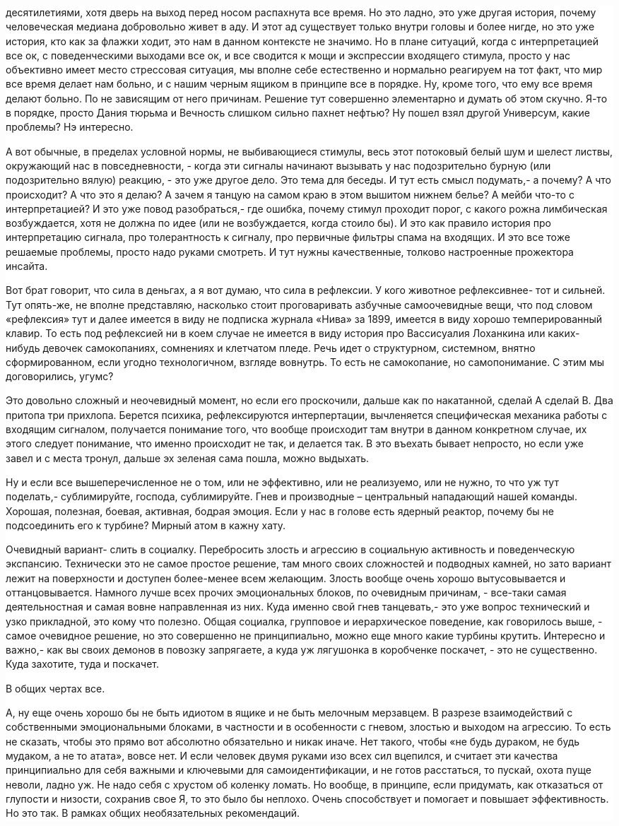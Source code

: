 десятилетиями, хотя дверь на выход перед носом распахнута все время.  Но это ладно, это уже другая история, почему человеческая медиана добровольно живет в аду. И этот ад существует только внутри головы и более нигде, но это уже история, кто как за флажки ходит, это нам в данном контексте не значимо. Но в плане ситуаций, когда с интерпретацией все ок, с поведенческими выходами все ок, и все сводится к мощи и экспрессии входящего стимула, просто у нас объективно имеет место стрессовая ситуация, мы вполне себе естественно и нормально реагируем на тот факт, что мир все время делает нам больно, и с нашим черным ящиком в принципе все в порядке. Ну, кроме того, что ему все время делают больно.  По не зависящим от него причинам. Решение тут совершенно элементарно и думать об этом скучно.  Я-то в порядке, просто Дания тюрьма и Вечность слишком сильно пахнет нефтью? Ну пошел взял другой Универсум, какие проблемы? Нэ интересно.</p><p>А вот обычные, в пределах условной нормы, не выбивающиеся стимулы, весь этот потоковый белый шум и шелест листвы, окружающий нас в повседневности, - когда эти сигналы начинают вызывать у нас подозрительно бурную (или подозрительно вялую) реакцию, - это уже другое дело. Это тема для беседы. И тут есть смысл подумать,- а почему? А что происходит? А что это я делаю? А зачем я танцую на самом краю в этом вышитом нижнем белье? А мейби что-то с интерпретацией? И это уже повод разобраться,- где ошибка, почему стимул проходит порог, с какого рожна лимбическая возбуждается, хотя не должна по идее (или не возбуждается, когда стоило бы). И это как правило история про интерпретацию сигнала, про толерантность к сигналу, про первичные фильтры спама на входящих. И это все тоже решаемые проблемы, просто надо руками смотреть. И тут нужны качественные, толково настроенные прожектора инсайта.</p><p>Вот брат говорит, что сила в деньгах, а я вот думаю, что сила в рефлексии. У кого животное рефлексивнее- тот и сильней.  Тут опять-же, не вполне представляю, насколько стоит проговаривать азбучные самоочевидные вещи, что под словом «рефлексия» тут и далее имеется  в виду не подписка журнала «Нива» за 1899, имеется в виду хорошо темперированный клавир. То есть под рефлексией ни в коем случае не имеется в виду история про Вассисуалия Лоханкина или каких-нибудь  девочек самокопаниях, сомнениях и клетчатом пледе.  Речь идет о структурном, системном, внятно сформированном, если угодно технологичном, взгляде вовнутрь. То есть не самокопание, но самопонимание. С этим мы договорились, угумс?</p><p>Это довольно сложный и неочевидный момент, но если его проскочили, дальше как по накатанной, сделай А сделай В. Два притопа три прихлопа. Берется психика, рефлексируются интерпертации, вычленяется специфическая механика работы с входящим сигналом, получается понимание того, что вообще происходит там внутри в данном конкретном случае, их этого следует понимание, что именно происходит не так, и делается так. В это въехать бывает непросто, но если уже завел и с места тронул, дальше эх зеленая сама пошла, можно выдыхать.</p><p>Ну и если все вышеперечисленное не о том, или не эффективно, или не реализуемо, или не нужно, то что уж тут поделать,- сублимируйте, господа, сублимируйте. Гнев и производные – центральный нападающий нашей команды. Хорошая, полезная, боевая, активная, бодрая эмоция. Если у нас в голове есть ядерный реактор, почему бы не подсоединить его к турбине? Мирный атом в кажну хату.</p><p>Очевидный вариант- слить в социалку. Перебросить злость и агрессию в социальную активность и поведенческую экспансию. Технически это не самое простое решение, там много своих сложностей и подводных камней, но зато вариант лежит на поверхности и доступен более-менее всем желающим. Злость вообще очень хорошо вытусовывается и оттанцовывается. Намного лучше всех прочих эмоциональных блоков, по очевидным причинам, - все-таки самая деятельностная и самая вовне направленная из них. Куда именно свой гнев танцевать,- это уже вопрос технический и узко прикладной, это кому что полезно. Общая социалка, групповое и иерархическое поведение, как говорилось выше, - самое очевидное решение, но это совершенно не принципиально, можно еще много какие турбины крутить. Интересно и важно,- как вы своих демонов в повозку запрягаете, а куда уж лягушонка в коробченке поскачет, - это не существенно. Куда захотите, туда и поскачет.</p><p>В общих чертах все.</p><p>А, ну еще очень хорошо бы не быть идиотом в ящике и не быть мелочным мерзавцем. В разрезе взаимодействий с собственными эмоциональными блоками, в частности и в особенности с гневом, злостью и выходом на агрессию. То есть не сказать, чтобы это прямо вот абсолютно обязательно и никак иначе.  Нет такого, чтобы «не будь дураком, не будь мудаком, а не то атата», вовсе нет. И если человек двумя руками изо всех сил вцепился, и считает эти качества принципиально для себя важными и ключевыми для самоидентификации, и не готов расстаться, то пускай, охота пуще неволи, ладно уж.  Не надо себя с хрустом об коленку ломать. Но вообще, в принципе, если придумать, как отказаться от глупости и низости, сохранив свое Я, то это было бы неплохо. Очень способствует и помогает и повышает эффективность. Но это так. В рамках общих необязательных рекомендаций. </p>